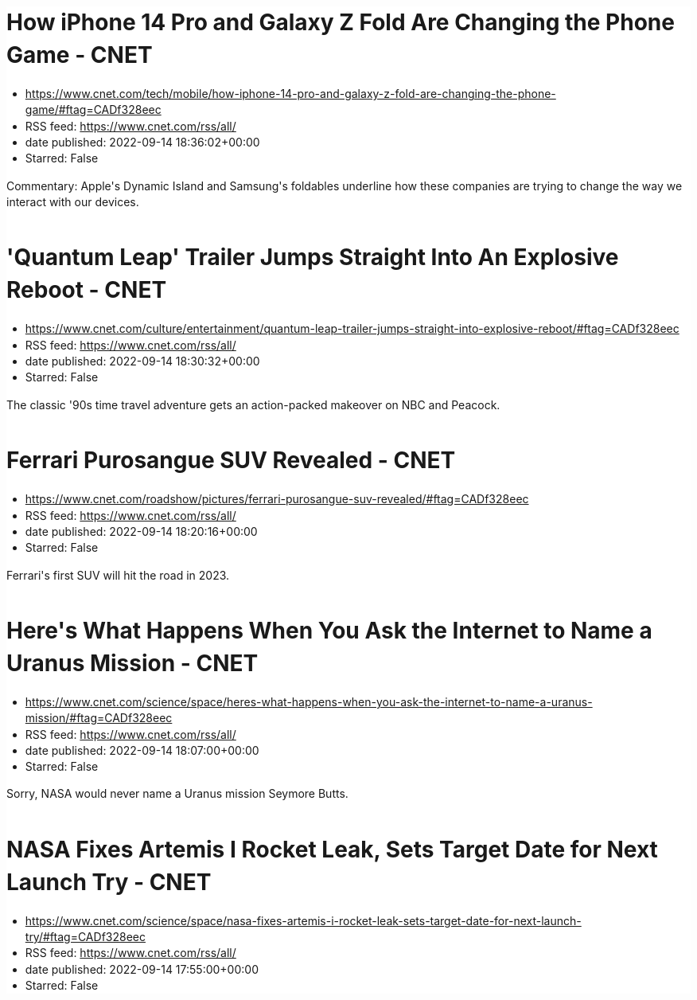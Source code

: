 # How iPhone 14 Pro and Galaxy Z Fold Are Changing the Phone Game     - CNET
 - https://www.cnet.com/tech/mobile/how-iphone-14-pro-and-galaxy-z-fold-are-changing-the-phone-game/#ftag=CADf328eec
 - RSS feed: https://www.cnet.com/rss/all/
 - date published: 2022-09-14 18:36:02+00:00
 - Starred: False

Commentary: Apple's Dynamic Island and Samsung's foldables underline how these companies are trying to change the way we interact with our devices.

# 'Quantum Leap' Trailer Jumps Straight Into An Explosive Reboot     - CNET
 - https://www.cnet.com/culture/entertainment/quantum-leap-trailer-jumps-straight-into-explosive-reboot/#ftag=CADf328eec
 - RSS feed: https://www.cnet.com/rss/all/
 - date published: 2022-09-14 18:30:32+00:00
 - Starred: False

The classic '90s time travel adventure gets an action-packed makeover on NBC and Peacock.

# Ferrari Purosangue SUV Revealed     - CNET
 - https://www.cnet.com/roadshow/pictures/ferrari-purosangue-suv-revealed/#ftag=CADf328eec
 - RSS feed: https://www.cnet.com/rss/all/
 - date published: 2022-09-14 18:20:16+00:00
 - Starred: False

Ferrari's first SUV will hit the road in 2023.

# Here's What Happens When You Ask the Internet to Name a Uranus Mission     - CNET
 - https://www.cnet.com/science/space/heres-what-happens-when-you-ask-the-internet-to-name-a-uranus-mission/#ftag=CADf328eec
 - RSS feed: https://www.cnet.com/rss/all/
 - date published: 2022-09-14 18:07:00+00:00
 - Starred: False

Sorry, NASA would never name a Uranus mission Seymore Butts.

# NASA Fixes Artemis I Rocket Leak, Sets Target Date for Next Launch Try     - CNET
 - https://www.cnet.com/science/space/nasa-fixes-artemis-i-rocket-leak-sets-target-date-for-next-launch-try/#ftag=CADf328eec
 - RSS feed: https://www.cnet.com/rss/all/
 - date published: 2022-09-14 17:55:00+00:00
 - Starred: False
